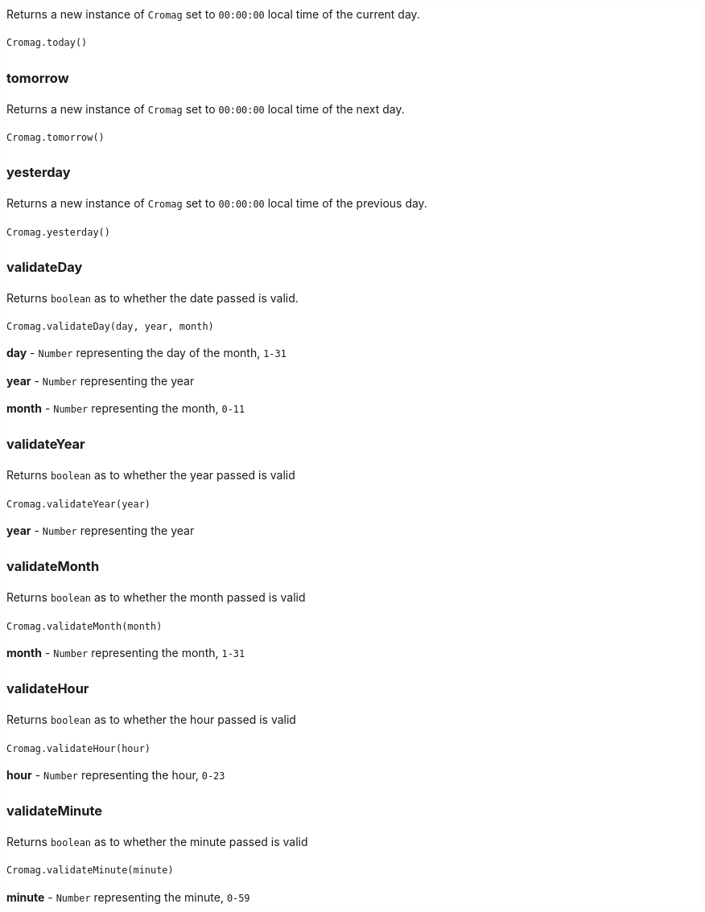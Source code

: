 Returns a new instance of `Cromag` set to `00:00:00` local time of the current day.

    Cromag.today()

### tomorrow

Returns a new instance of `Cromag` set to `00:00:00` local time of the next day.

    Cromag.tomorrow()

### yesterday

Returns a new instance of `Cromag` set to `00:00:00` local time of the previous day.

    Cromag.yesterday()

### validateDay

Returns `boolean` as to whether the date passed is valid.

    Cromag.validateDay(day, year, month)

**day** - `Number` representing the day of the month, `1-31`

**year** - `Number` representing the year

**month** - `Number` representing the month, `0-11`

### validateYear

Returns `boolean` as to whether the year passed is valid

    Cromag.validateYear(year)

**year** - `Number` representing the year

### validateMonth

Returns `boolean` as to whether the month passed is valid

    Cromag.validateMonth(month)

**month** - `Number` representing the month, `1-31`

### validateHour

Returns `boolean` as to whether the hour passed is valid

    Cromag.validateHour(hour)

**hour** - `Number` representing the hour, `0-23`

### validateMinute

Returns `boolean` as to whether the minute passed is valid

    Cromag.validateMinute(minute)

**minute** - `Number` representing the minute, `0-59`
